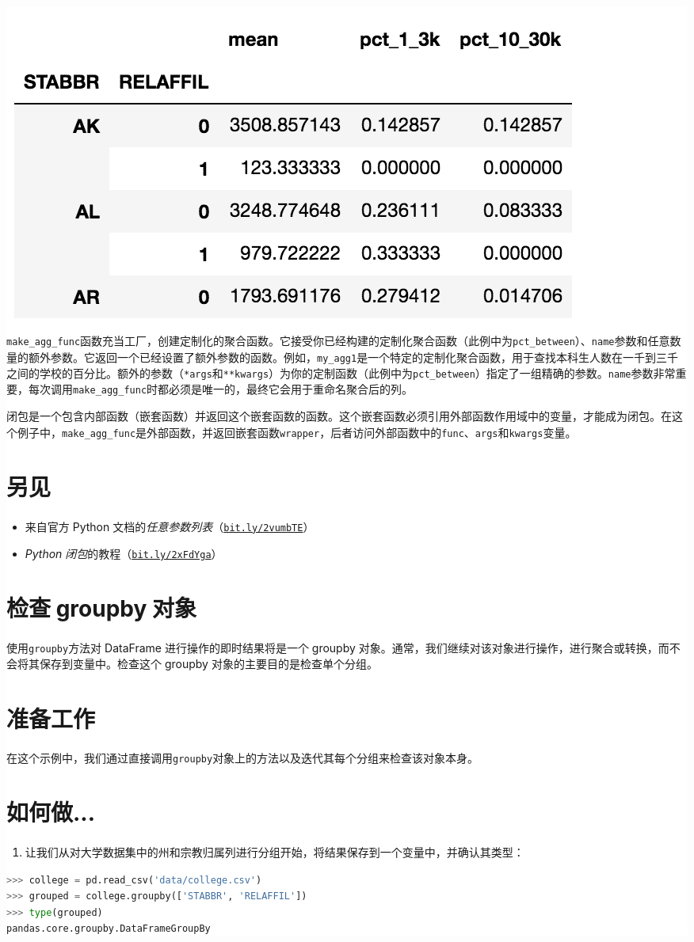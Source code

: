 ![](img/0185d893-b8f3-47d9-847b-ea7838685247.png)

`make_agg_func`函数充当工厂，创建定制化的聚合函数。它接受你已经构建的定制化聚合函数（此例中为`pct_between`）、`name`参数和任意数量的额外参数。它返回一个已经设置了额外参数的函数。例如，`my_agg1`是一个特定的定制化聚合函数，用于查找本科生人数在一千到三千之间的学校的百分比。额外的参数（`*args`和`**kwargs`）为你的定制函数（此例中为`pct_between`）指定了一组精确的参数。`name`参数非常重要，每次调用`make_agg_func`时都必须是唯一的，最终它会用于重命名聚合后的列。

闭包是一个包含内部函数（嵌套函数）并返回这个嵌套函数的函数。这个嵌套函数必须引用外部函数作用域中的变量，才能成为闭包。在这个例子中，`make_agg_func`是外部函数，并返回嵌套函数`wrapper`，后者访问外部函数中的`func`、`args`和`kwargs`变量。

# 另见

+   来自官方 Python 文档的*任意参数列表*（[`bit.ly/2vumbTE`](https://docs.python.org/3/tutorial/controlflow.html#arbitrary-argument-lists)）

+   *Python 闭包*的教程（[`bit.ly/2xFdYga`](http://www.geeksforgeeks.org/python-closures/)）

# 检查 groupby 对象

使用`groupby`方法对 DataFrame 进行操作的即时结果将是一个 groupby 对象。通常，我们继续对该对象进行操作，进行聚合或转换，而不会将其保存到变量中。检查这个 groupby 对象的主要目的是检查单个分组。

# 准备工作

在这个示例中，我们通过直接调用`groupby`对象上的方法以及迭代其每个分组来检查该对象本身。

# 如何做...

1.  让我们从对大学数据集中的州和宗教归属列进行分组开始，将结果保存到一个变量中，并确认其类型：

```py
>>> college = pd.read_csv('data/college.csv')
>>> grouped = college.groupby(['STABBR', 'RELAFFIL'])
>>> type(grouped)
pandas.core.groupby.DataFrameGroupBy
```
